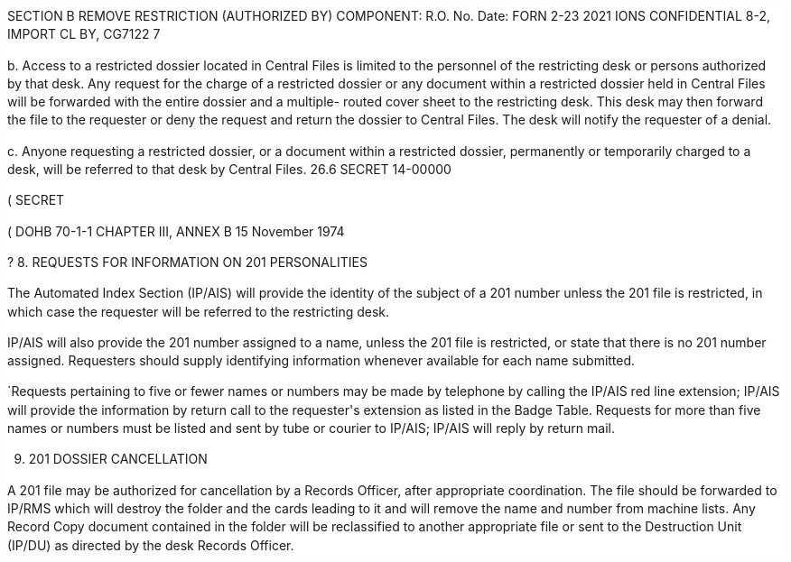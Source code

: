 SECTION B
REMOVE RESTRICTION (AUTHORIZED BY)
COMPONENT:
R.O. No.
Date:
FORN
2-23 2021 IONS
CONFIDENTIAL
8-2, IMPORT CL BY, CG7122
7

b. Access to a restricted dossier located in Central Files is limited to the
personnel of the restricting desk or persons authorized by that desk. Any request
for the charge of a restricted dossier or any document within a restricted dossier
held in Central Files will be forwarded with the entire dossier and a multiple-
routed cover sheet to the restricting desk. This desk may then forward the file
to the requester or deny the request and return the dossier to Central Files. The
desk will notify the requester of a denial.

c. Anyone requesting a restricted dossier, or a document within a restricted
dossier, permanently or temporarily charged to a desk, will be referred to that
desk by Central Files.
26.6
SECRET
14-00000

( SECRET

( DOHB 70-1-1
CHAPTER III, ANNEX B
15 November 1974

?
8. REQUESTS FOR INFORMATION ON 201 PERSONALITIES

The Automated Index Section (IP/AIS) will provide the identity of the
subject of a 201 number unless the 201 file is restricted, in which case the
requester will be referred to the restricting desk.

IP/AIS will also provide the 201 number assigned to a name, unless the 201
file is restricted, or state that there is no 201 number assigned. Requesters should
supply identifying information whenever available for each name submitted.

`Requests pertaining to five or fewer names or numbers may be made by
telephone by calling the IP/AIS red line extension; IP/AIS will provide the
information by return call to the requester's extension as listed in the Badge
Table. Requests for more than five names or numbers must be listed and sent
by tube or courier to IP/AIS; IP/AIS will reply by return mail.

9. 201 DOSSIER CANCELLATION

A 201 file may be authorized for cancellation by a Records Officer, after
appropriate coordination. The file should be forwarded to IP/RMS which will
destroy the folder and the cards leading to it and will remove the name and
number from machine lists. Any Record Copy document contained in the folder
will be reclassified to another appropriate file or sent to the Destruction Unit
(IP/DU) as directed by the desk Records Officer.
